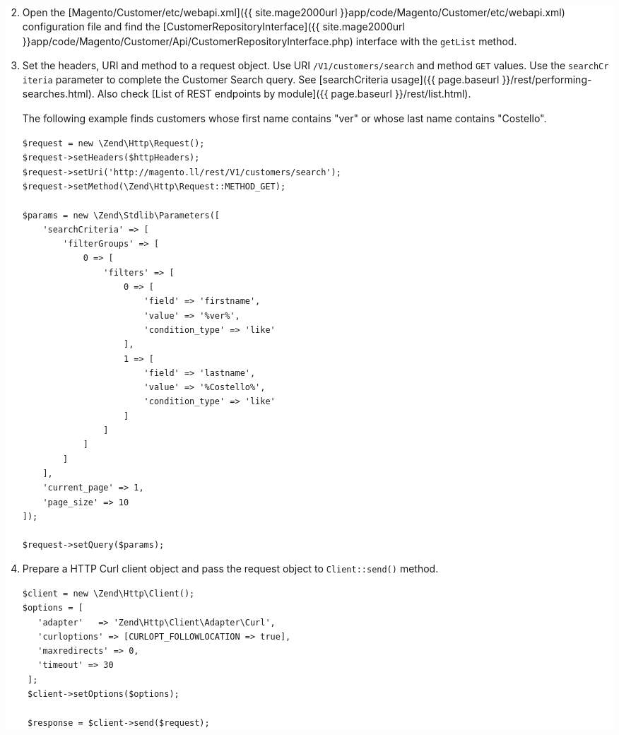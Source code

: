 2. Open the [Magento/Customer/etc/webapi.xml]({{ site.mage2000url }}app/code/Magento/Customer/etc/webapi.xml)  configuration file and find the [CustomerRepositoryInterface]({{ site.mage2000url }}app/code/Magento/Customer/Api/CustomerRepositoryInterface.php) interface with the `getList` method.


3. Set the headers, URI and method to a request object. Use URI `/V1/customers/search` and method `GET` values. Use the `searchCriteria` parameter to complete the Customer Search query. See [searchCriteria usage]({{ page.baseurl }}/rest/performing-searches.html). Also check [List of REST endpoints by module]({{ page.baseurl }}/rest/list.html).

   The following example finds customers whose first name contains "ver" or whose last name contains "Costello". 



    ```php?start_inline=1
    $request = new \Zend\Http\Request();
    $request->setHeaders($httpHeaders);
    $request->setUri('http://magento.ll/rest/V1/customers/search');
    $request->setMethod(\Zend\Http\Request::METHOD_GET);

    $params = new \Zend\Stdlib\Parameters([
        'searchCriteria' => [
            'filterGroups' => [
                0 => [
                    'filters' => [
                        0 => [
                            'field' => 'firstname',
                            'value' => '%ver%',
                            'condition_type' => 'like'
                        ],
                        1 => [
                            'field' => 'lastname',
                            'value' => '%Costello%',
                            'condition_type' => 'like'
                        ]
                    ]
                ]
            ]
        ],
        'current_page' => 1,
        'page_size' => 10
    ]);
    
    $request->setQuery($params);
      ```
4. Prepare a HTTP Curl client object and pass the request object to `Client::send()` method.

   ```php?start_inline=1
   $client = new \Zend\Http\Client();
   $options = [
      'adapter'   => 'Zend\Http\Client\Adapter\Curl',
      'curloptions' => [CURLOPT_FOLLOWLOCATION => true],
      'maxredirects' => 0,
      'timeout' => 30
    ];
    $client->setOptions($options);

    $response = $client->send($request);
   ```
